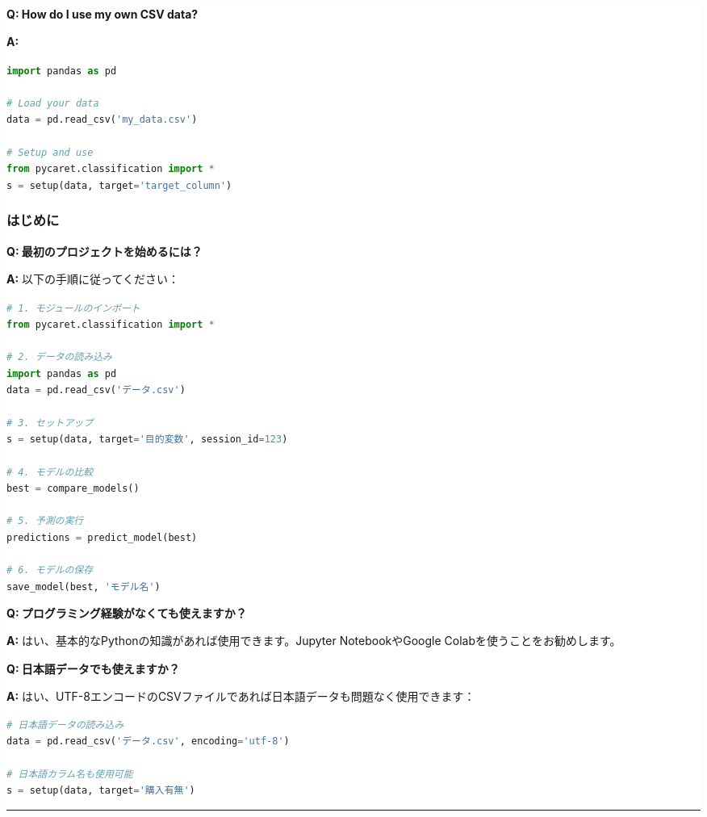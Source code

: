 **Q: How do I use my own CSV data?**

**A:**
```python
import pandas as pd

# Load your data
data = pd.read_csv('my_data.csv')

# Setup and use
from pycaret.classification import *
s = setup(data, target='target_column')
```

### はじめに

**Q: 最初のプロジェクトを始めるには？**

**A:** 以下の手順に従ってください：

```python
# 1. モジュールのインポート
from pycaret.classification import *

# 2. データの読み込み
import pandas as pd
data = pd.read_csv('データ.csv')

# 3. セットアップ
s = setup(data, target='目的変数', session_id=123)

# 4. モデルの比較
best = compare_models()

# 5. 予測の実行
predictions = predict_model(best)

# 6. モデルの保存
save_model(best, 'モデル名')
```

**Q: プログラミング経験がなくても使えますか？**

**A:** はい、基本的なPythonの知識があれば使用できます。Jupyter NotebookやGoogle Colabを使うことをお勧めします。

**Q: 日本語データでも使えますか？**

**A:** はい、UTF-8エンコードのCSVファイルであれば日本語データも問題なく使用できます：
```python
# 日本語データの読み込み
data = pd.read_csv('データ.csv', encoding='utf-8')

# 日本語カラム名も使用可能
s = setup(data, target='購入有無')
```

---